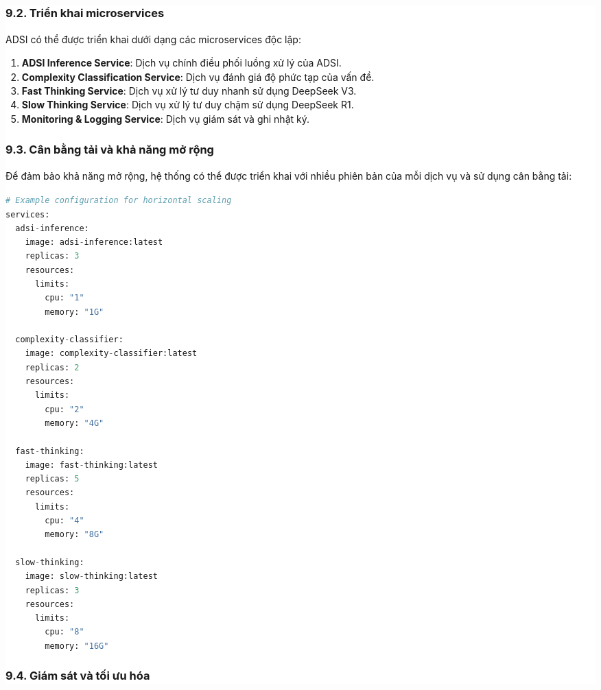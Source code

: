 ### 9.2. Triển khai microservices

ADSI có thể được triển khai dưới dạng các microservices độc lập:

1. **ADSI Inference Service**: Dịch vụ chính điều phối luồng xử lý của ADSI.
2. **Complexity Classification Service**: Dịch vụ đánh giá độ phức tạp của vấn đề.
3. **Fast Thinking Service**: Dịch vụ xử lý tư duy nhanh sử dụng DeepSeek V3.
4. **Slow Thinking Service**: Dịch vụ xử lý tư duy chậm sử dụng DeepSeek R1.
5. **Monitoring & Logging Service**: Dịch vụ giám sát và ghi nhật ký.

### 9.3. Cân bằng tải và khả năng mở rộng

Để đảm bảo khả năng mở rộng, hệ thống có thể được triển khai với nhiều phiên bản của mỗi dịch vụ và sử dụng cân bằng tải:

```python
# Example configuration for horizontal scaling
services:
  adsi-inference:
    image: adsi-inference:latest
    replicas: 3
    resources:
      limits:
        cpu: "1"
        memory: "1G"
  
  complexity-classifier:
    image: complexity-classifier:latest
    replicas: 2
    resources:
      limits:
        cpu: "2"
        memory: "4G"
  
  fast-thinking:
    image: fast-thinking:latest
    replicas: 5
    resources:
      limits:
        cpu: "4"
        memory: "8G"
  
  slow-thinking:
    image: slow-thinking:latest
    replicas: 3
    resources:
      limits:
        cpu: "8"
        memory: "16G"
```

### 9.4. Giám sát và tối ưu hóa
